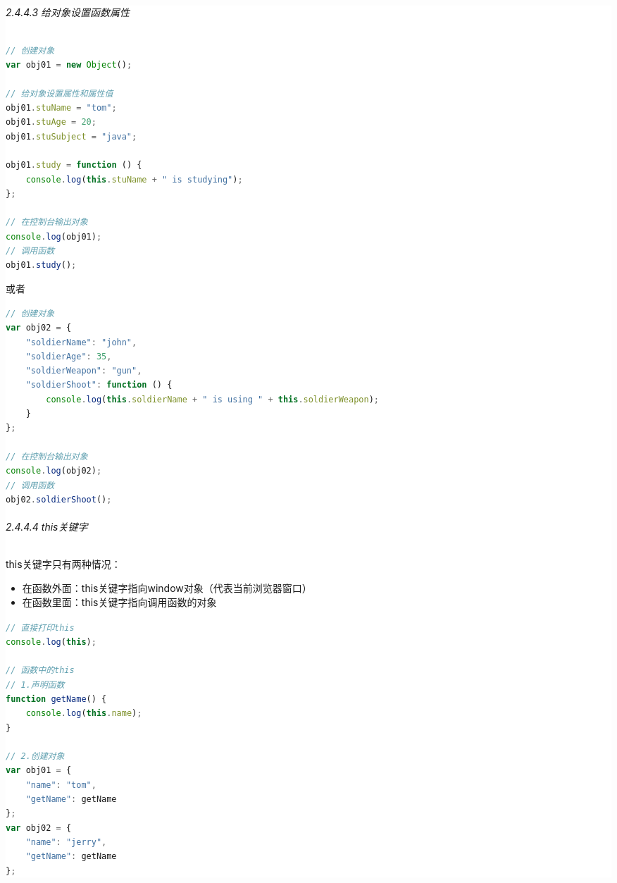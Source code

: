 ###### 2.4.4.3 给对象设置函数属性

```javascript
// 创建对象
var obj01 = new Object();

// 给对象设置属性和属性值
obj01.stuName = "tom";
obj01.stuAge = 20;
obj01.stuSubject = "java";

obj01.study = function () {
    console.log(this.stuName + " is studying");
};

// 在控制台输出对象
console.log(obj01);
// 调用函数
obj01.study();
```

或者

```javascript
// 创建对象
var obj02 = {
    "soldierName": "john",
    "soldierAge": 35,
    "soldierWeapon": "gun",
    "soldierShoot": function () {
        console.log(this.soldierName + " is using " + this.soldierWeapon);
    }
};

// 在控制台输出对象
console.log(obj02);
// 调用函数
obj02.soldierShoot();
```

###### 2.4.4.4 this关键字

this关键字只有两种情况：

- 在函数外面：this关键字指向window对象（代表当前浏览器窗口）
- 在函数里面：this关键字指向调用函数的对象

```javascript
// 直接打印this
console.log(this);

// 函数中的this
// 1.声明函数
function getName() {
    console.log(this.name);
}

// 2.创建对象
var obj01 = {
    "name": "tom",
    "getName": getName
};
var obj02 = {
    "name": "jerry",
    "getName": getName
};

```